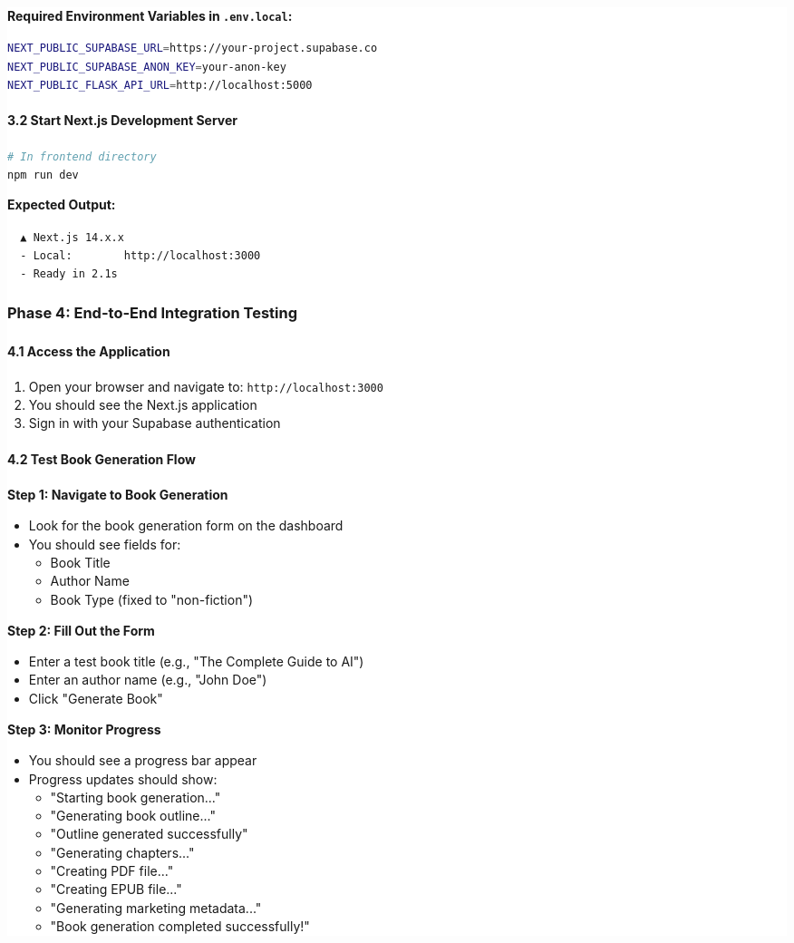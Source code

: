 **Required Environment Variables in `.env.local`:**
```bash
NEXT_PUBLIC_SUPABASE_URL=https://your-project.supabase.co
NEXT_PUBLIC_SUPABASE_ANON_KEY=your-anon-key
NEXT_PUBLIC_FLASK_API_URL=http://localhost:5000
```

#### 3.2 Start Next.js Development Server

```bash
# In frontend directory
npm run dev
```

**Expected Output:**
```
  ▲ Next.js 14.x.x
  - Local:        http://localhost:3000
  - Ready in 2.1s
```

### Phase 4: End-to-End Integration Testing

#### 4.1 Access the Application

1. Open your browser and navigate to: `http://localhost:3000`
2. You should see the Next.js application
3. Sign in with your Supabase authentication

#### 4.2 Test Book Generation Flow

**Step 1: Navigate to Book Generation**
- Look for the book generation form on the dashboard
- You should see fields for:
  - Book Title
  - Author Name
  - Book Type (fixed to "non-fiction")

**Step 2: Fill Out the Form**
- Enter a test book title (e.g., "The Complete Guide to AI")
- Enter an author name (e.g., "John Doe")
- Click "Generate Book"

**Step 3: Monitor Progress**
- You should see a progress bar appear
- Progress updates should show:
  - "Starting book generation..."
  - "Generating book outline..."
  - "Outline generated successfully"
  - "Generating chapters..."
  - "Creating PDF file..."
  - "Creating EPUB file..."
  - "Generating marketing metadata..."
  - "Book generation completed successfully!"
